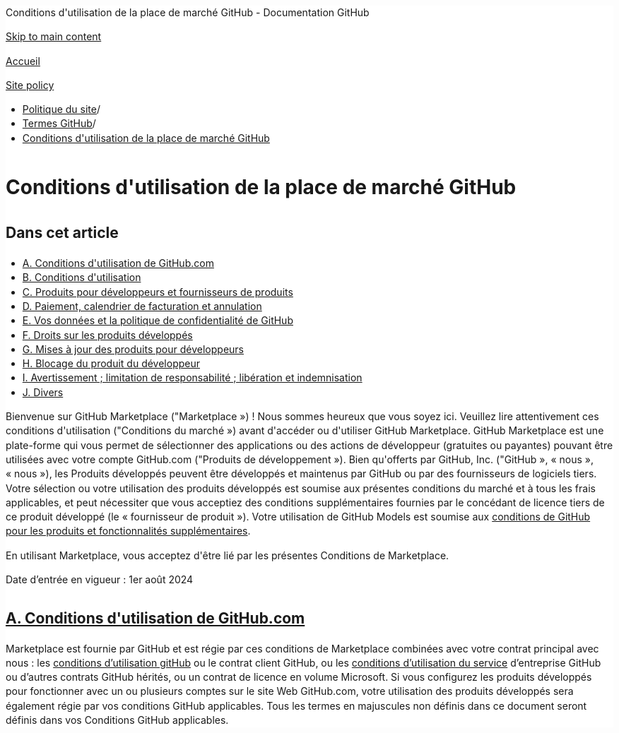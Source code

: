 Conditions d'utilisation de la place de marché GitHub - Documentation GitHub

[Skip to main content](#main-content)

[Accueil](/fr)

[Site policy](/fr/site-policy)

* [Politique du site](/fr/site-policy)/
* [Termes GitHub](/fr/site-policy/github-terms)/
* [Conditions d'utilisation de la place de marché GitHub](/fr/site-policy/github-terms/github-marketplace-terms-of-service)

Conditions d'utilisation de la place de marché GitHub
==========

Dans cet article
----------

* [A. Conditions d'utilisation de GitHub.com](#a-conditions-dutilisation-de-githubcom)
* [B. Conditions d'utilisation](#b-conditions-dutilisation)
* [C. Produits pour développeurs et fournisseurs de produits](#c-developer-products-and-product-providers)
* [D. Paiement, calendrier de facturation et annulation](#d-payment-billing-schedule-and-cancellation)
* [E. Vos données et la politique de confidentialité de GitHub](#e-your-data-and-githubs-privacy-policy)
* [F. Droits sur les produits développés](#f-rights-to-developer-products)
* [G. Mises à jour des produits pour développeurs](#g-updates-to-developer-products)
* [H. Blocage du produit du développeur](#h-developer-product-blocking)
* [I. Avertissement ; limitation de responsabilité ; libération et indemnisation](#i-disclaimer-limitation-of-liability-release-and-indemnification)
* [J. Divers](#j-miscellanea)

Bienvenue sur GitHub Marketplace ("Marketplace ») ! Nous sommes heureux que vous soyez ici. Veuillez lire attentivement ces conditions d'utilisation ("Conditions du marché ») avant d'accéder ou d'utiliser GitHub Marketplace. GitHub Marketplace est une plate-forme qui vous permet de sélectionner des applications ou des actions de développeur (gratuites ou payantes) pouvant être utilisées avec votre compte GitHub.com ("Produits de développement »). Bien qu'offerts par GitHub, Inc. ("GitHub », « nous », « nous »), les Produits développés peuvent être développés et maintenus par GitHub ou par des fournisseurs de logiciels tiers. Votre sélection ou votre utilisation des produits développés est soumise aux présentes conditions du marché et à tous les frais applicables, et peut nécessiter que vous acceptiez des conditions supplémentaires fournies par le concédant de licence tiers de ce produit développé (le « fournisseur de produit »). Votre utilisation de GitHub Models est soumise aux [conditions de GitHub pour les produits et fonctionnalités supplémentaires](/fr/site-policy/github-terms/github-terms-for-additional-products-and-features).

En utilisant Marketplace, vous acceptez d'être lié par les présentes Conditions de Marketplace.

Date d’entrée en vigueur : 1er août 2024

[A. Conditions d'utilisation de GitHub.com](#a-conditions-dutilisation-de-githubcom)
----------

Marketplace est fournie par GitHub et est régie par ces conditions de Marketplace combinées avec votre contrat principal avec nous : les [conditions d’utilisation gitHub](/fr/site-policy/github-terms/github-terms-of-service) ou le contrat client GitHub, ou les [conditions d’utilisation du service](/fr/site-policy/github-terms/github-corporate-terms-of-service) d’entreprise GitHub ou d’autres contrats GitHub hérités, ou un contrat de licence en volume Microsoft. Si vous configurez les produits développés pour fonctionner avec un ou plusieurs comptes sur le site Web GitHub.com, votre utilisation des produits développés sera également régie par vos conditions GitHub applicables. Tous les termes en majuscules non définis dans ce document seront définis dans vos Conditions GitHub applicables.
